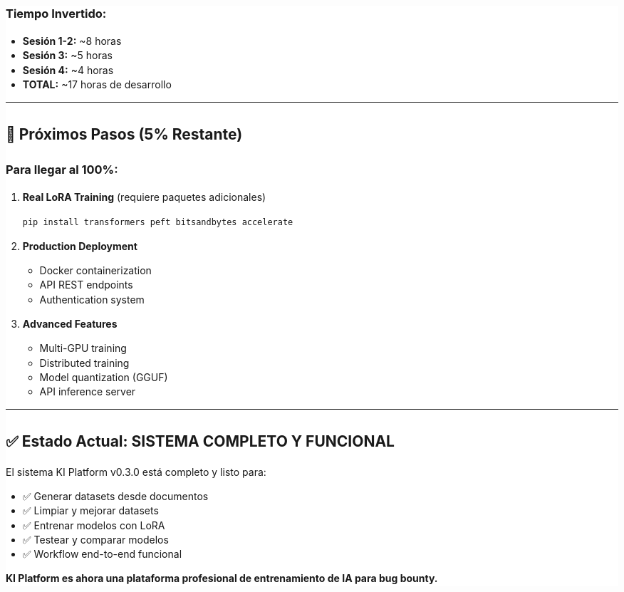### Tiempo Invertido:

- **Sesión 1-2:** ~8 horas
- **Sesión 3:** ~5 horas
- **Sesión 4:** ~4 horas
- **TOTAL:** ~17 horas de desarrollo

---

## 🚀 Próximos Pasos (5% Restante)

### Para llegar al 100%:

1. **Real LoRA Training** (requiere paquetes adicionales)
   ```bash
   pip install transformers peft bitsandbytes accelerate
   ```

2. **Production Deployment**
   - Docker containerization
   - API REST endpoints
   - Authentication system

3. **Advanced Features**
   - Multi-GPU training
   - Distributed training
   - Model quantization (GGUF)
   - API inference server

---

## ✅ Estado Actual: **SISTEMA COMPLETO Y FUNCIONAL**

El sistema KI Platform v0.3.0 está completo y listo para:
- ✅ Generar datasets desde documentos
- ✅ Limpiar y mejorar datasets
- ✅ Entrenar modelos con LoRA
- ✅ Testear y comparar modelos
- ✅ Workflow end-to-end funcional

**KI Platform es ahora una plataforma profesional de entrenamiento de IA para bug bounty.**
